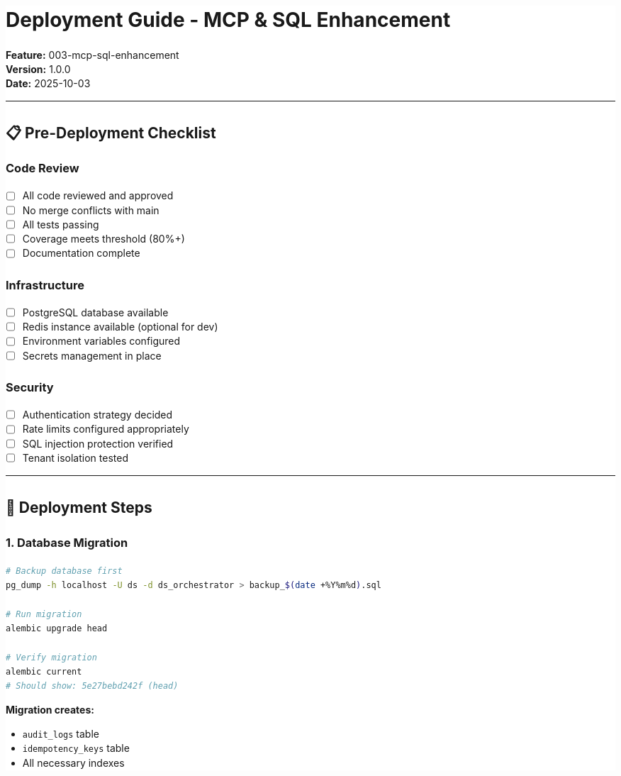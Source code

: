 # Deployment Guide - MCP & SQL Enhancement

**Feature:** 003-mcp-sql-enhancement  
**Version:** 1.0.0  
**Date:** 2025-10-03

---

## 📋 Pre-Deployment Checklist

### Code Review
- [ ] All code reviewed and approved
- [ ] No merge conflicts with main
- [ ] All tests passing
- [ ] Coverage meets threshold (80%+)
- [ ] Documentation complete

### Infrastructure
- [ ] PostgreSQL database available
- [ ] Redis instance available (optional for dev)
- [ ] Environment variables configured
- [ ] Secrets management in place

### Security
- [ ] Authentication strategy decided
- [ ] Rate limits configured appropriately
- [ ] SQL injection protection verified
- [ ] Tenant isolation tested

---

## 🚀 Deployment Steps

### 1. Database Migration

```bash
# Backup database first
pg_dump -h localhost -U ds -d ds_orchestrator > backup_$(date +%Y%m%d).sql

# Run migration
alembic upgrade head

# Verify migration
alembic current
# Should show: 5e27bebd242f (head)
```

**Migration creates:**
- `audit_logs` table
- `idempotency_keys` table
- All necessary indexes
